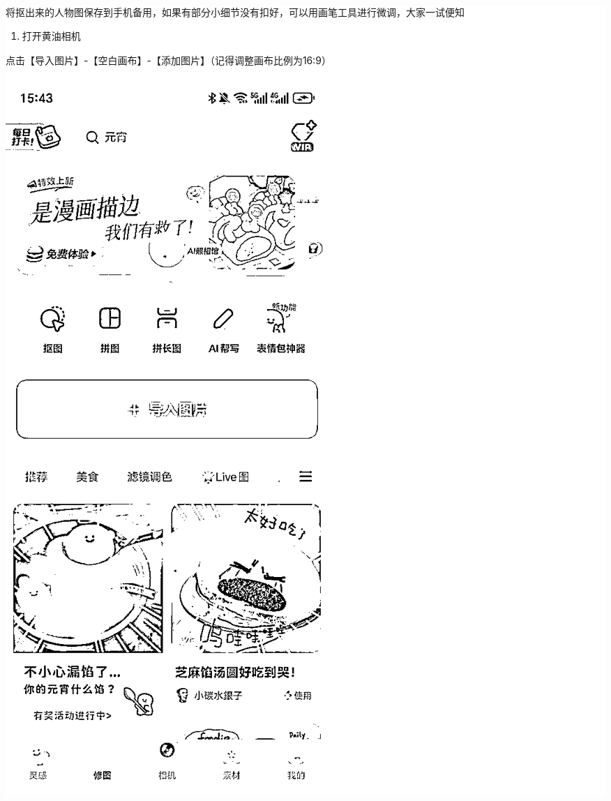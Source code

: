 将抠出来的人物图保存到手机备用，如果有部分小细节没有扣好，可以用画笔工具进行微调，大家一试便知

1.  打开黄油相机

点击【导入图片】-【空白画布】-【添加图片】（记得调整画布比例为16:9）

![](img/51fe9fb1971605823ae50a704868fbe5.png)
